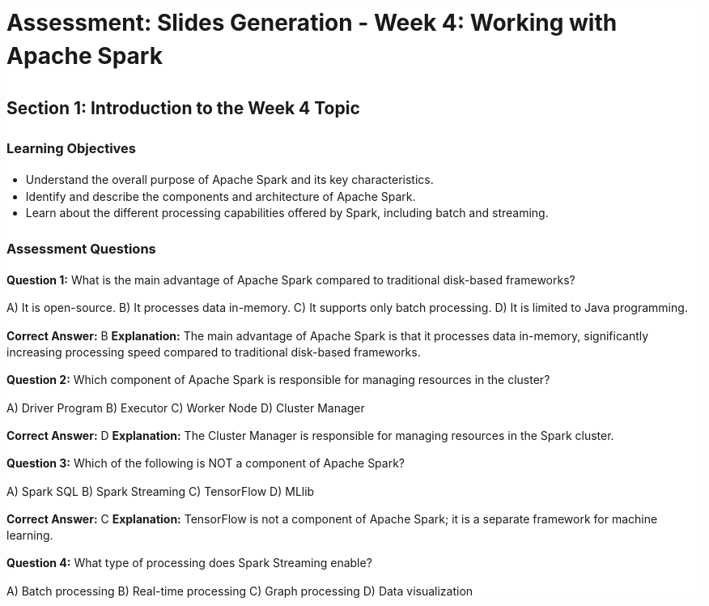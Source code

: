 # Assessment: Slides Generation - Week 4: Working with Apache Spark

## Section 1: Introduction to the Week 4 Topic

### Learning Objectives
- Understand the overall purpose of Apache Spark and its key characteristics.
- Identify and describe the components and architecture of Apache Spark.
- Learn about the different processing capabilities offered by Spark, including batch and streaming.

### Assessment Questions

**Question 1:** What is the main advantage of Apache Spark compared to traditional disk-based frameworks?

  A) It is open-source.
  B) It processes data in-memory.
  C) It supports only batch processing.
  D) It is limited to Java programming.

**Correct Answer:** B
**Explanation:** The main advantage of Apache Spark is that it processes data in-memory, significantly increasing processing speed compared to traditional disk-based frameworks.

**Question 2:** Which component of Apache Spark is responsible for managing resources in the cluster?

  A) Driver Program
  B) Executor
  C) Worker Node
  D) Cluster Manager

**Correct Answer:** D
**Explanation:** The Cluster Manager is responsible for managing resources in the Spark cluster.

**Question 3:** Which of the following is NOT a component of Apache Spark?

  A) Spark SQL
  B) Spark Streaming
  C) TensorFlow
  D) MLlib

**Correct Answer:** C
**Explanation:** TensorFlow is not a component of Apache Spark; it is a separate framework for machine learning.

**Question 4:** What type of processing does Spark Streaming enable?

  A) Batch processing
  B) Real-time processing
  C) Graph processing
  D) Data visualization
